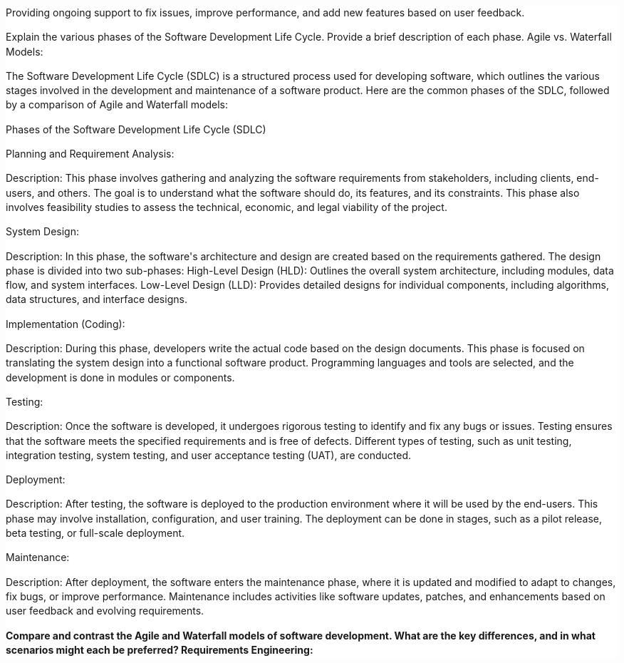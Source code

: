   Providing ongoing support to fix issues, improve performance, and add new
features based on user feedback.


Explain the various phases of the Software Development Life Cycle. 
Provide a brief description of each phase.
Agile vs. Waterfall Models:

The Software Development Life Cycle (SDLC) is a structured process used for developing software, which outlines the various stages involved in the development and maintenance of a software product. Here are the common phases of the SDLC, followed by a comparison of Agile and Waterfall models:

Phases of the Software Development Life Cycle (SDLC)

Planning and Requirement Analysis:

Description: This phase involves gathering and analyzing the software requirements from stakeholders, including clients, end-users, and others. The goal is to understand what the software should do, its features, and its constraints. This phase also involves feasibility studies to assess the technical, economic, and legal viability of the project.

System Design:

Description: In this phase, the software's architecture and design are created based on the requirements gathered. The design phase is divided into two sub-phases:
High-Level Design (HLD): Outlines the overall system architecture, including modules, data flow, and system interfaces.
Low-Level Design (LLD): Provides detailed designs for individual components, including algorithms, data structures, and interface designs.

Implementation (Coding):

Description: During this phase, developers write the actual code based on the design documents. This phase is focused on translating the system design into a functional software product. Programming languages and tools are selected, and the development is done in modules or components.

Testing:

Description: Once the software is developed, it undergoes rigorous testing to identify and fix any bugs or issues. Testing ensures that the software meets the specified requirements and is free of defects. Different types of testing, such as unit testing, integration testing, system testing, and user acceptance testing (UAT), are conducted.

Deployment:

Description: After testing, the software is deployed to the production environment where it will be used by the end-users. This phase may involve installation, configuration, and user training. The deployment can be done in stages, such as a pilot release, beta testing, or full-scale deployment.

Maintenance:

Description: After deployment, the software enters the maintenance phase, where it is updated and modified to adapt to changes, fix bugs, or improve performance. Maintenance includes activities like software updates, patches, and enhancements based on user feedback and evolving requirements.

**Compare and contrast the Agile and Waterfall models of software development. What are the key differences, and in what scenarios might each be preferred?
Requirements Engineering:**
